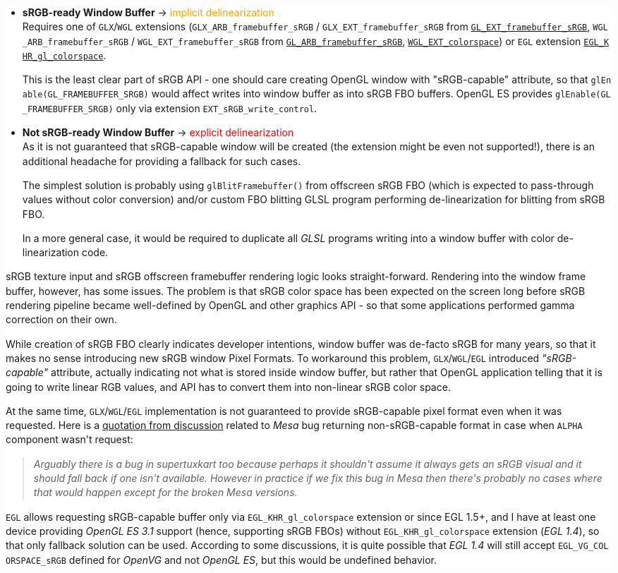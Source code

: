   - **sRGB-ready Window Buffer** → <span style='color:orange'>implicit delinearization</span><br>
    Requires one of `GLX`/`WGL` extensions (`GLX_ARB_framebuffer_sRGB` / `GLX_EXT_framebuffer_sRGB`
    from [`GL_EXT_framebuffer_sRGB`](https://www.khronos.org/registry/OpenGL/extensions/EXT/EXT_framebuffer_sRGB.txt),
    `WGL_ARB_framebuffer_sRGB` / `WGL_EXT_framebuffer_sRGB` from [`GL_ARB_framebuffer_sRGB`](https://www.khronos.org/registry/OpenGL/extensions/ARB/ARB_framebuffer_sRGB.txt),
    [`WGL_EXT_colorspace`](https://www.khronos.org/registry/OpenGL/extensions/EXT/WGL_EXT_colorspace.txt))
    or `EGL` extension [`EGL_KHR_gl_colorspace`](https://www.khronos.org/registry/EGL/extensions/KHR/EGL_KHR_gl_colorspace.txt).

    This is the least clear part of sRGB API - one should care creating OpenGL window with "sRGB-capable" attribute,
    so that `glEnable(GL_FRAMEBUFFER_SRGB)` would affect writes into window buffer as into sRGB FBO buffers.
    OpenGL ES provides `glEnable(GL_FRAMEBUFFER_SRGB)` only via extension `EXT_sRGB_write_control`.
  - **Not sRGB-ready Window Buffer** → <span style='color:red'>explicit delinearization</span><br>
    As it is not guaranteed that sRGB-capable window will be created (the extension might be even not supported!),
    there is an additional headache for providing a fallback for such cases.

    The simplest solution is probably using `glBlitFramebuffer()` from offscreen sRGB FBO (which is expected to pass-through values without color conversion)
    and/or custom FBO blitting GLSL program performing de-linearization for blitting from sRGB FBO.

    In a more general case, it would be required to duplicate all *GLSL* programs writing into a window buffer with color de-linearization code.

sRGB texture input and sRGB offscreen framebuffer rendering logic looks straight-forward.
Rendering into the window frame buffer, however, has some issues.
The problem is that sRGB color space has been expected on the screen long before sRGB rendering pipeline
became well-defined by OpenGL and other graphics API - so that some applications performed gamma correction on their own.

While creation of sRGB FBO clearly indicates developer intentions, window buffer was de-facto sRGB for many years,
so that it makes no sense introducing new sRGB window Pixel Formats.
To workaround this problem, `GLX`/`WGL`/`EGL` introduced *"sRGB-capable"* attribute,
actually indicating not what is stored inside window buffer,
but rather that OpenGL application telling that it is going to write linear RGB values,
and API has to convert them into non-linear sRGB color space.

At the same time, `GLX`/`WGL`/`EGL` implementation is not guaranteed to provide sRGB-capable pixel format even when it was requested.
Here is a [quotation from discussion](https://bugs.freedesktop.org/show_bug.cgi?id=92759)
related to *Mesa* bug returning non-sRGB-capable format in case when `ALPHA` component wasn't request:

> *Arguably there is a bug in supertuxkart too because perhaps it shouldn't assume it always gets an sRGB visual and it should fall back if one isn't available.*
> *However in practice if we fix this bug in Mesa then there's probably no cases where that would happen except for the broken Mesa versions.*

`EGL` allows requesting sRGB-capable buffer only via `EGL_KHR_gl_colorspace` extension or since EGL 1.5+,
and I have at least one device providing *OpenGL ES 3.1* support (hence, supporting sRGB FBOs)
without `EGL_KHR_gl_colorspace` extension (*EGL 1.4*), so that only fallback solution can be used.
According to some discussions, it is quite possible that *EGL 1.4* will still accept `EGL_VG_COLORSPACE_sRGB` defined for *OpenVG* and not *OpenGL ES*, but this would be undefined behavior.
